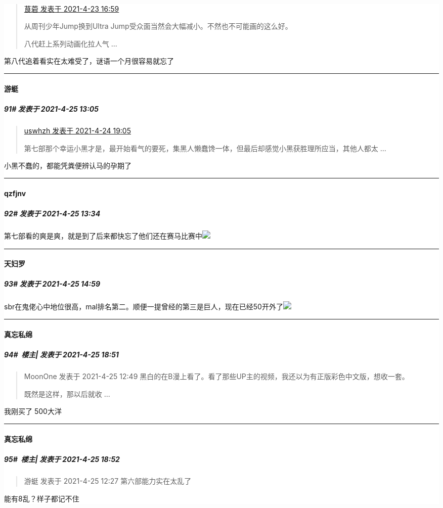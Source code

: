 
<blockquote><a href="httphttps://bbs.saraba1st.com/2b/forum.php?mod=redirect&amp;goto=findpost&amp;pid=51036618&amp;ptid=2000469" target="_blank">茛菪 发表于 2021-4-23 16:59</a>

从周刊少年Jump换到Ultra Jump受众面当然会大幅减小。不然也不可能画的这么好。

八代赶上系列动画化拉人气 ...</blockquote>
第八代追着看实在太难受了，谜语一个月很容易就忘了




*****

####  游蜓  
##### 91#       发表于 2021-4-25 13:05


<blockquote><a href="httphttps://bbs.saraba1st.com/2b/forum.php?mod=redirect&amp;goto=findpost&amp;pid=51047060&amp;ptid=2000469" target="_blank">uswhzh 发表于 2021-4-24 19:05</a>

第七部那个幸运小黑才是，最开始看气的要死，集黑人懒蠢馋一体，但最后却感觉小黑获胜理所应当，其他人都太 ...</blockquote>
小黑不蠢的，都能凭粪便辨认马的孕期了


*****

####  qzfjnv  
##### 92#       发表于 2021-4-25 13:34


第七部看的爽是爽，就是到了后来都快忘了他们还在赛马比赛中<img src="https://static.saraba1st.com/image/smiley/face2017/130.png" referrerpolicy="no-referrer">


*****

####  天妇罗  
##### 93#       发表于 2021-4-25 14:59


sbr在鬼佬心中地位很高，mal排名第二。顺便一提曾经的第三是巨人，现在已经50开外了<img src="https://static.saraba1st.com/image/smiley/face2017/067.png" referrerpolicy="no-referrer">


*****

####  真忘私绵  
##### 94#         楼主| 发表于 2021-4-25 18:51


<blockquote>MoonOne 发表于 2021-4-25 12:49
黑白的在B漫上看了。看了那些UP主的视频，我还以为有正版彩色中文版，想收一套。

既然是这样，那以后就收 ...</blockquote>
我刚买了 500大洋


*****

####  真忘私绵  
##### 95#         楼主| 发表于 2021-4-25 18:52


<blockquote>游蜓 发表于 2021-4-25 12:27
第六部能力实在太乱了</blockquote>
能有8乱？样子都记不住


                                              